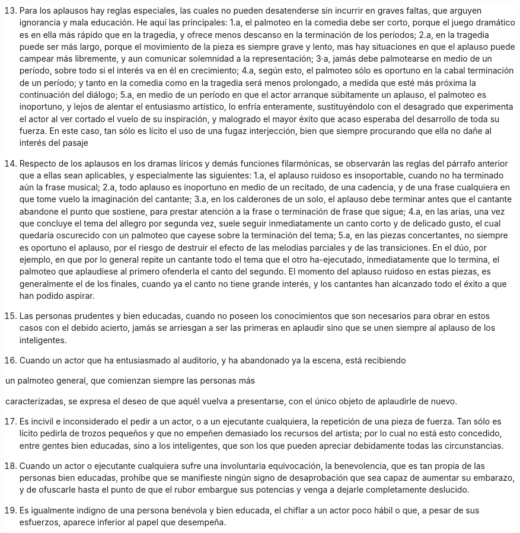 13.   Para los aplausos hay reglas especiales, las cuales no pueden desatenderse sin incurrir en graves faltas, que arguyen ignorancia y mala educación. He aquí las principales: 1.a, el palmoteo en la comedia debe ser corto, porque el juego dramático es en ella más rápido que en la tragedia, y ofrece menos descanso en la terminación de los períodos;
2.a, en la tragedia puede ser más largo, porque el movimiento de la pieza es siempre grave y lento, mas hay situaciones en que el aplauso puede campear más libremente, y aun comunicar solemnidad a la representación; 3·a, jamás debe palmotearse en medio de un período, sobre todo si el interés va en él en crecimiento; 4.a, según esto, el palmoteo sólo es oportuno en la cabal terminación de un período; y tanto en la comedia como en la tragedia será menos prolongado, a medida que esté más próxima la continuación del diálogo; 5.a, en medio de un período en que el actor arranque súbitamente un aplauso, el palmoteo es inoportuno, y lejos de alentar el entusiasmo artístico, lo enfría enteramente, sustituyéndolo con el desagrado que experimenta el actor al ver cortado el vuelo de su inspiración, y malogrado el mayor éxito que acaso esperaba del desarrollo de toda su fuerza. En este caso, tan sólo es lícito el uso de una fugaz interjección, bien que siempre procurando que ella no dañe al interés del pasaje 

14.   Respecto de los aplausos en los dramas líricos y demás funciones filarmónicas, se observarán las reglas del párrafo anterior que a ellas sean aplicables, y especialmente las siguientes: 1.a, el aplauso ruidoso es insoportable, cuando no ha terminado aún la frase musical; 2.a, todo aplauso es inoportuno en medio de un recitado, de una cadencia, y de una frase cualquiera en que tome vuelo la imaginación del cantante; 3.a, en los calderones de un solo, el aplauso debe terminar antes que el cantante abandone el punto que sostiene, para prestar atención a la frase o terminación de frase que sigue; 4.a, en las arias, una vez que concluye el tema del allegro por segunda vez, suele seguir inmediatamente un canto corto y de delicado gusto, el cual quedaría oscurecido con un palmoteo que cayese sobre la terminación del tema; 5.a, en las piezas concertantes, no siempre es oportuno el aplauso, por el riesgo de destruir el efecto de las melodías parciales y de las transiciones. En el dúo, por ejemplo, en que por lo general repite un cantante todo el tema que el otro ha-ejecutado, inmediatamente que lo termina, el palmoteo que aplaudiese al primero ofenderla el canto del segundo. El momento del aplauso ruidoso en estas piezas, es generalmente el de los finales, cuando ya el canto no tiene grande interés, y los cantantes han alcanzado todo el éxito a que han podido aspirar.

15.   Las personas prudentes y bien educadas, cuando no poseen los conocimientos que son necesarios para obrar en estos casos con el debido acierto, jamás se arriesgan a ser las primeras en aplaudir sino que se unen siempre al aplauso de los inteligentes.

16.   Cuando un actor que ha entusiasmado al auditorio, y ha abandonado ya la escena, está recibiendo

un palmoteo general, que comienzan siempre las personas más

caracterizadas, se expresa el deseo de que aquél vuelva a presentarse, con el único objeto de aplaudirle de nuevo.

17.   Es incivil e inconsiderado el pedir a un actor, o a un ejecutante cualquiera, la repetición de una pieza de fuerza. Tan sólo es lícito pedirla de trozos pequeños y que no empeñen demasiado los recursos del artista; por lo cual no está esto concedido, entre gentes bien educadas, sino a los inteligentes, que son los que pueden apreciar debidamente todas las circunstancias.

18.   Cuando un actor o ejecutante cualquiera sufre una involuntaria equivocación, la benevolencia, que es tan propia de las personas bien educadas, prohíbe que se manifieste ningún signo de desaprobación que sea capaz de aumentar su embarazo, y de ofuscarle hasta el punto de que el rubor embargue sus potencias y venga a dejarle completamente deslucido.

19.   Es igualmente indigno de una persona benévola y bien educada, el chiflar a un actor poco hábil o que, a pesar de sus esfuerzos, aparece inferior al papel que desempeña.
